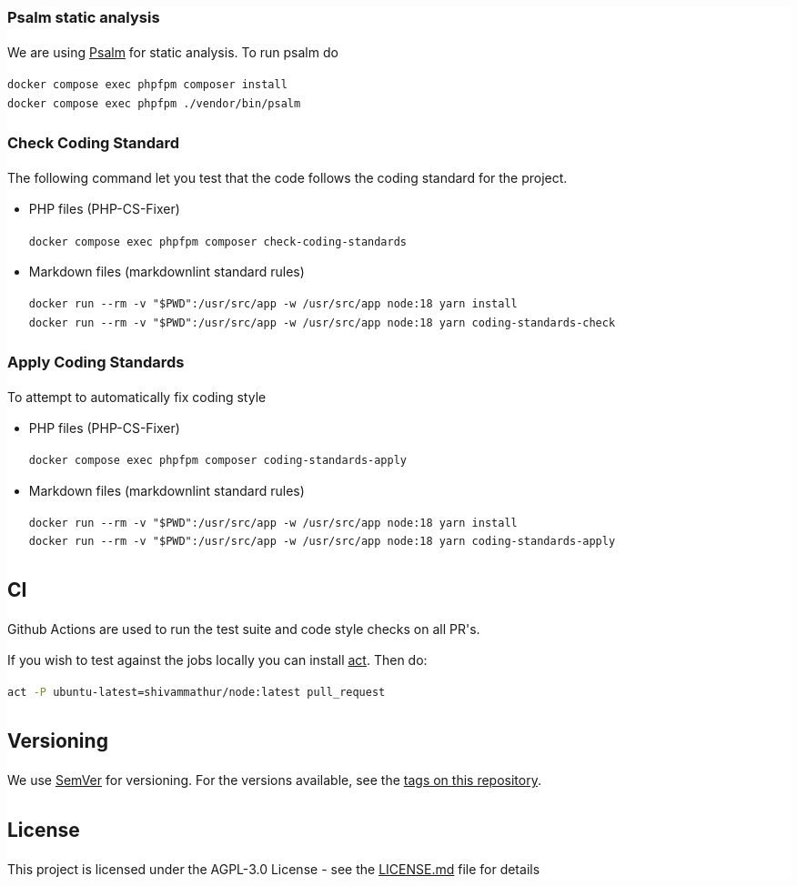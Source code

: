### Psalm static analysis

We are using [Psalm](https://psalm.dev/) for static analysis. To run
psalm do

```shell
docker compose exec phpfpm composer install
docker compose exec phpfpm ./vendor/bin/psalm
```

### Check Coding Standard

The following command let you test that the code follows
the coding standard for the project.

* PHP files (PHP-CS-Fixer)

    ```shell
    docker compose exec phpfpm composer check-coding-standards
    ```

* Markdown files (markdownlint standard rules)

    ```shell
    docker run --rm -v "$PWD":/usr/src/app -w /usr/src/app node:18 yarn install
    docker run --rm -v "$PWD":/usr/src/app -w /usr/src/app node:18 yarn coding-standards-check
    ```

### Apply Coding Standards

To attempt to automatically fix coding style

* PHP files (PHP-CS-Fixer)

    ```sh
    docker compose exec phpfpm composer coding-standards-apply
    ```

* Markdown files (markdownlint standard rules)

    ```shell
    docker run --rm -v "$PWD":/usr/src/app -w /usr/src/app node:18 yarn install
    docker run --rm -v "$PWD":/usr/src/app -w /usr/src/app node:18 yarn coding-standards-apply
    ```

## CI

Github Actions are used to run the test suite and code style checks on all PR's.

If you wish to test against the jobs locally you can install [act](https://github.com/nektos/act).
Then do:

```sh
act -P ubuntu-latest=shivammathur/node:latest pull_request
```

## Versioning

We use [SemVer](http://semver.org/) for versioning.
For the versions available, see the
[tags on this repository](https://github.com/itk-dev/openid-connect/tags).

## License

This project is licensed under the AGPL-3.0 License - see the
[LICENSE.md](LICENSE.md) file for details
